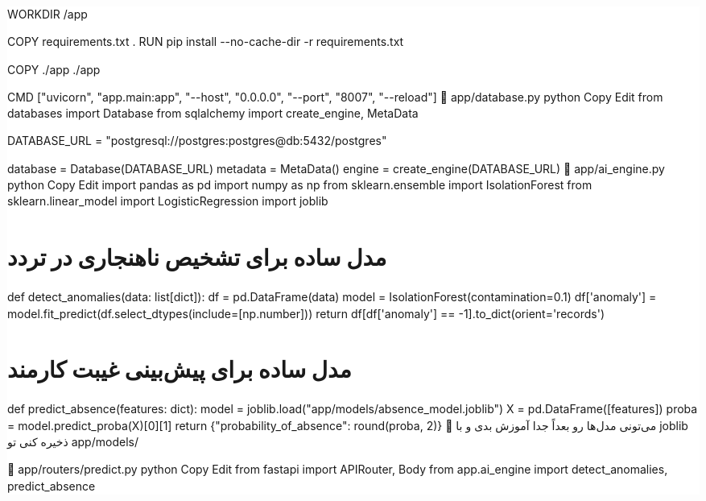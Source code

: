 WORKDIR /app

COPY requirements.txt .
RUN pip install --no-cache-dir -r requirements.txt

COPY ./app ./app

CMD ["uvicorn", "app.main:app", "--host", "0.0.0.0", "--port", "8007", "--reload"]
🧬 app/database.py
python
Copy
Edit
from databases import Database
from sqlalchemy import create_engine, MetaData

DATABASE_URL = "postgresql://postgres:postgres@db:5432/postgres"

database = Database(DATABASE_URL)
metadata = MetaData()
engine = create_engine(DATABASE_URL)
🤖 app/ai_engine.py
python
Copy
Edit
import pandas as pd
import numpy as np
from sklearn.ensemble import IsolationForest
from sklearn.linear_model import LogisticRegression
import joblib

# مدل ساده برای تشخیص ناهنجاری در تردد
def detect_anomalies(data: list[dict]):
    df = pd.DataFrame(data)
    model = IsolationForest(contamination=0.1)
    df['anomaly'] = model.fit_predict(df.select_dtypes(include=[np.number]))
    return df[df['anomaly'] == -1].to_dict(orient='records')

# مدل ساده برای پیش‌بینی غیبت کارمند
def predict_absence(features: dict):
    model = joblib.load("app/models/absence_model.joblib")
    X = pd.DataFrame([features])
    proba = model.predict_proba(X)[0][1]
    return {"probability_of_absence": round(proba, 2)}
🔧 می‌تونی مدل‌ها رو بعداً جدا آموزش بدی و با joblib ذخیره کنی تو app/models/

🧭 app/routers/predict.py
python
Copy
Edit
from fastapi import APIRouter, Body
from app.ai_engine import detect_anomalies, predict_absence
